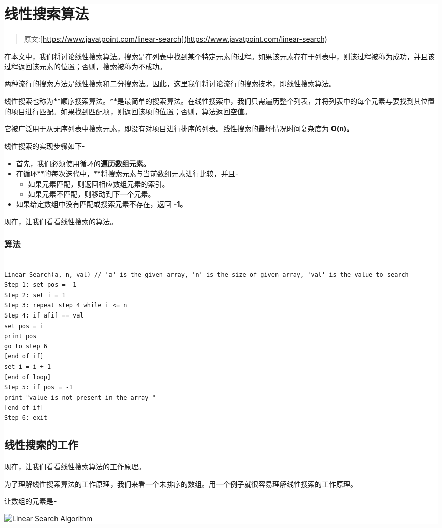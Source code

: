 # 线性搜索算法

> 原文:[https://www.javatpoint.com/linear-search](https://www.javatpoint.com/linear-search)

在本文中，我们将讨论线性搜索算法。搜索是在列表中找到某个特定元素的过程。如果该元素存在于列表中，则该过程被称为成功，并且该过程返回该元素的位置；否则，搜索被称为不成功。

两种流行的搜索方法是线性搜索和二分搜索法。因此，这里我们将讨论流行的搜索技术，即线性搜索算法。

线性搜索也称为**顺序搜索算法。**是最简单的搜索算法。在线性搜索中，我们只需遍历整个列表，并将列表中的每个元素与要找到其位置的项目进行匹配。如果找到匹配项，则返回该项的位置；否则，算法返回空值。

它被广泛用于从无序列表中搜索元素，即没有对项目进行排序的列表。线性搜索的最坏情况时间复杂度为 **O(n)。**

线性搜索的实现步骤如下-

*   首先，我们必须使用循环的**遍历数组元素。**
*   在循环**的每次迭代中，**将搜索元素与当前数组元素进行比较，并且-
    *   如果元素匹配，则返回相应数组元素的索引。
    *   如果元素不匹配，则移动到下一个元素。
*   如果给定数组中没有匹配或搜索元素不存在，返回 **-1。**

现在，让我们看看线性搜索的算法。

### 算法

```

Linear_Search(a, n, val) // 'a' is the given array, 'n' is the size of given array, 'val' is the value to search
Step 1: set pos = -1
Step 2: set i = 1
Step 3: repeat step 4 while i <= n
Step 4: if a[i] == val
set pos = i
print pos
go to step 6
[end of if]
set i = i + 1
[end of loop]
Step 5: if pos = -1
print "value is not present in the array "
[end of if]
Step 6: exit

```

## 线性搜索的工作

现在，让我们看看线性搜索算法的工作原理。

为了理解线性搜索算法的工作原理，我们来看一个未排序的数组。用一个例子就很容易理解线性搜索的工作原理。

让数组的元素是-

![Linear Search Algorithm](../Images/2b6dfec3dc9f7a074e8ef8f2dabec71c.png)
